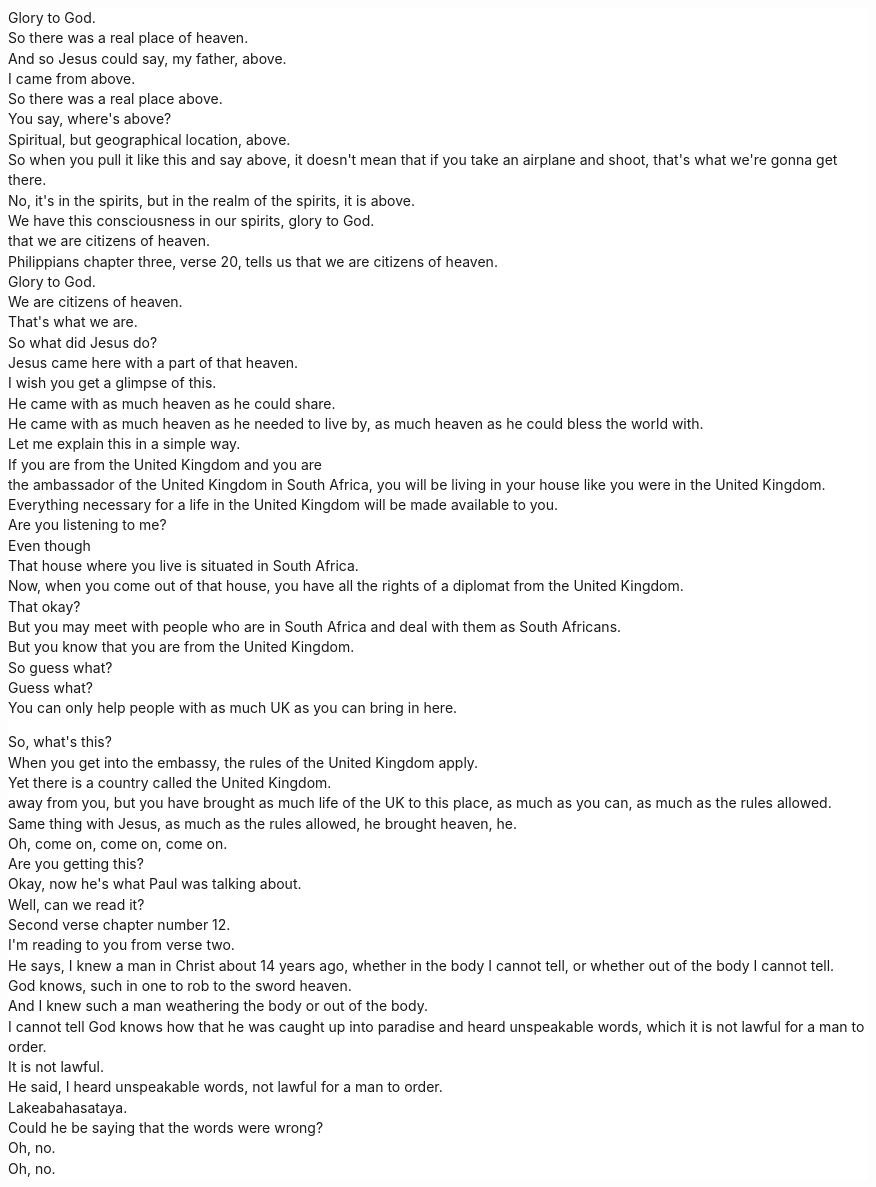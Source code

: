 Glory to God.  
So there was a real place of heaven.  
And so Jesus could say, my father, above.  
I came from above.  
 So there was a real place above.  
You say, where's above?  
Spiritual, but geographical location, above.  
So when you pull it like this and say above, it doesn't mean that if you take an airplane and shoot, that's what we're gonna get there.  
No, it's in the spirits, but in the realm of the spirits, it is above.  
We have this consciousness in our spirits, glory to God.  
 that we are citizens of heaven.  
Philippians chapter three, verse 20, tells us that we are citizens of heaven.  
Glory to God.  
We are citizens of heaven.  
That's what we are.  
So what did Jesus do?  
Jesus came here with a part of that heaven.  
I wish you get a glimpse of this.  
 He came with as much heaven as he could share.  
He came with as much heaven as he needed to live by, as much heaven as he could bless the world with.  
Let me explain this in a simple way.  
If you are from the United Kingdom and you are  
 the ambassador of the United Kingdom in South Africa, you will be living in your house like you were in the United Kingdom.  
Everything necessary for a life in the United Kingdom will be made available to you.  
Are you listening to me?  
Even though  
 That house where you live is situated in South Africa.  
Now, when you come out of that house, you have all the rights of a diplomat from the United Kingdom.  
That okay?  
But you may meet with people who are in South Africa and deal with them as South Africans.  
But you know that you are from the United Kingdom.  
 So guess what?  
Guess what?  
You can only help people with as much UK as you can bring in here.  


  
So, what's this?  
When you get into the embassy, the rules of the United Kingdom apply.  
Yet there is a country called the United Kingdom.  
 away from you, but you have brought as much life of the UK to this place, as much as you can, as much as the rules allowed.  
Same thing with Jesus, as much as the rules allowed, he brought heaven, he.  
Oh, come on, come on, come on.  
Are you getting this?  
 Okay, now he's what Paul was talking about.  
Well, can we read it?  
Second verse chapter number 12.  
I'm reading to you from verse two.  
He says, I knew a man in Christ about 14 years ago, whether in the body I cannot tell, or whether out of the body I cannot tell.  
God knows, such in one to rob to the sword heaven.  
 And I knew such a man weathering the body or out of the body.  
I cannot tell God knows how that he was caught up into paradise and heard unspeakable words, which it is not lawful for a man to order.  
It is not lawful.  
He said, I heard unspeakable words, not lawful for a man to order.  
Lakeabahasataya.  
 Could he be saying that the words were wrong?  
Oh, no.  
Oh, no.  